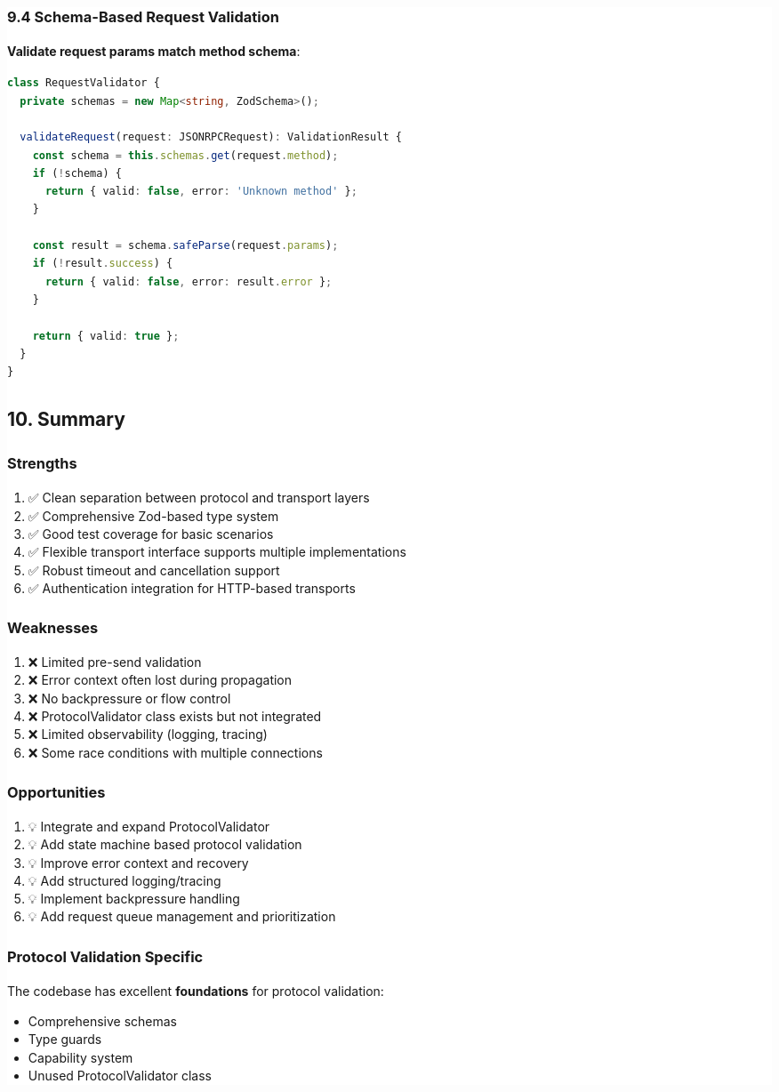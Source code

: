 ### 9.4 Schema-Based Request Validation

**Validate request params match method schema**:
```typescript
class RequestValidator {
  private schemas = new Map<string, ZodSchema>();

  validateRequest(request: JSONRPCRequest): ValidationResult {
    const schema = this.schemas.get(request.method);
    if (!schema) {
      return { valid: false, error: 'Unknown method' };
    }

    const result = schema.safeParse(request.params);
    if (!result.success) {
      return { valid: false, error: result.error };
    }

    return { valid: true };
  }
}
```

## 10. Summary

### Strengths
1. ✅ Clean separation between protocol and transport layers
2. ✅ Comprehensive Zod-based type system
3. ✅ Good test coverage for basic scenarios
4. ✅ Flexible transport interface supports multiple implementations
5. ✅ Robust timeout and cancellation support
6. ✅ Authentication integration for HTTP-based transports

### Weaknesses
1. ❌ Limited pre-send validation
2. ❌ Error context often lost during propagation
3. ❌ No backpressure or flow control
4. ❌ ProtocolValidator class exists but not integrated
5. ❌ Limited observability (logging, tracing)
6. ❌ Some race conditions with multiple connections

### Opportunities
1. 💡 Integrate and expand ProtocolValidator
2. 💡 Add state machine based protocol validation
3. 💡 Improve error context and recovery
4. 💡 Add structured logging/tracing
5. 💡 Implement backpressure handling
6. 💡 Add request queue management and prioritization

### Protocol Validation Specific
The codebase has excellent **foundations** for protocol validation:
- Comprehensive schemas
- Type guards
- Capability system
- Unused ProtocolValidator class
